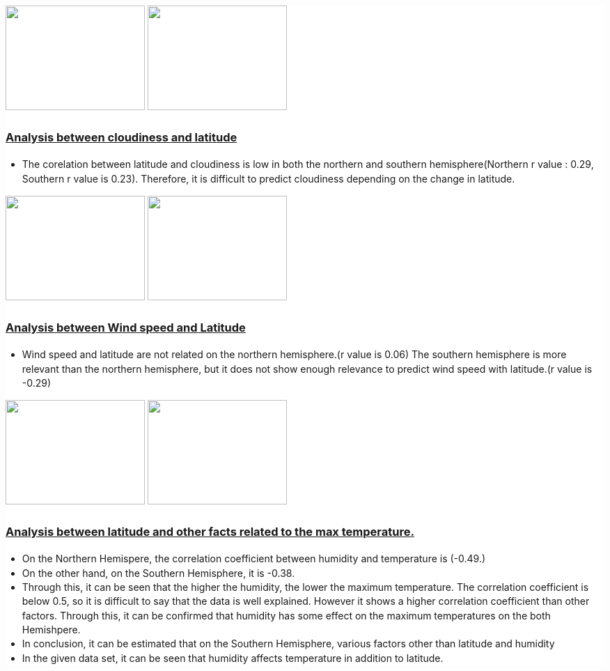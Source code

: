 <img
  src="/Users/unghwanahn/git/Python_API_Challange/WeatherPy/output_data/Fig7.png"
  width="200"
  height="150"
/>
<img
  src="/Users/unghwanahn/git/Python_API_Challange/WeatherPy/output_data/Fig8.png"
  width="200"
  height="150"
/>

### <ins>Analysis between cloudiness and latitude</ins>  
- The corelation between latitude and cloudiness is low in both the northern and southern hemisphere(Northern r value : 0.29, Southern r value is 0.23). Therefore, it is difficult to predict cloudiness depending on the change in latitude.

<img
  src="/Users/unghwanahn/git/Python_API_Challange/WeatherPy/output_data/Fig9.png"
  width="200"
  height="150"
/>
<img
  src="/Users/unghwanahn/git/Python_API_Challange/WeatherPy/output_data/Fig10.png"
  width="200"
  height="150"
/>


### <ins>Analysis between Wind speed and Latitude</ins>    
- Wind speed and latitude are not related on the northern hemisphere.(r value is 0.06) The southern hemisphere is more relevant than the northern hemisphere, but it does not show enough relevance to predict wind speed with latitude.(r value is -0.29)

<img
  src="/Users/unghwanahn/git/Python_API_Challange/WeatherPy/output_data/Fig11.png"
  width="200"
  height="150"
/>
<img
  src="/Users/unghwanahn/git/Python_API_Challange/WeatherPy/output_data/Fig12.png"
  width="200"
  height="150"
/>

### <ins>Analysis between latitude and other facts related to the max temperature.</ins>    
- On the Northern Hemispere, the correlation coefficient between humidity and temperature is (-0.49.)
- On the other hand, on the Southern Hemisphere, it is -0.38. 
- Through this, it can be seen that the higher the humidity, the lower the maximum temperature.
  The correlation coefficient is below 0.5, so it is difficult to say that the data is well explained.
  However it shows a higher correlation coefficient than other factors. Through this, it can be confirmed that humidity has some effect on the maximum temperatures on the both Hemishpere.
- In conclusion, it can be estimated that on the Southern Hemisphere, various factors other than latitude and humidity
- In the given data set, it can be seen that humidity affects temperature in addition to latitude.

